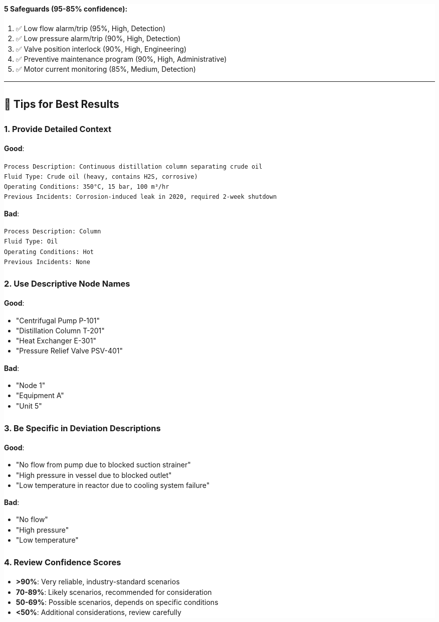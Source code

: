 #### 5 Safeguards (95-85% confidence):
1. ✅ Low flow alarm/trip (95%, High, Detection)
2. ✅ Low pressure alarm/trip (90%, High, Detection)
3. ✅ Valve position interlock (90%, High, Engineering)
4. ✅ Preventive maintenance program (90%, High, Administrative)
5. ✅ Motor current monitoring (85%, Medium, Detection)

---

## 🎯 Tips for Best Results

### 1. Provide Detailed Context
**Good**:
```
Process Description: Continuous distillation column separating crude oil
Fluid Type: Crude oil (heavy, contains H2S, corrosive)
Operating Conditions: 350°C, 15 bar, 100 m³/hr
Previous Incidents: Corrosion-induced leak in 2020, required 2-week shutdown
```

**Bad**:
```
Process Description: Column
Fluid Type: Oil
Operating Conditions: Hot
Previous Incidents: None
```

### 2. Use Descriptive Node Names
**Good**:
- "Centrifugal Pump P-101"
- "Distillation Column T-201"
- "Heat Exchanger E-301"
- "Pressure Relief Valve PSV-401"

**Bad**:
- "Node 1"
- "Equipment A"
- "Unit 5"

### 3. Be Specific in Deviation Descriptions
**Good**:
- "No flow from pump due to blocked suction strainer"
- "High pressure in vessel due to blocked outlet"
- "Low temperature in reactor due to cooling system failure"

**Bad**:
- "No flow"
- "High pressure"
- "Low temperature"

### 4. Review Confidence Scores
- **>90%**: Very reliable, industry-standard scenarios
- **70-89%**: Likely scenarios, recommended for consideration
- **50-69%**: Possible scenarios, depends on specific conditions
- **<50%**: Additional considerations, review carefully
